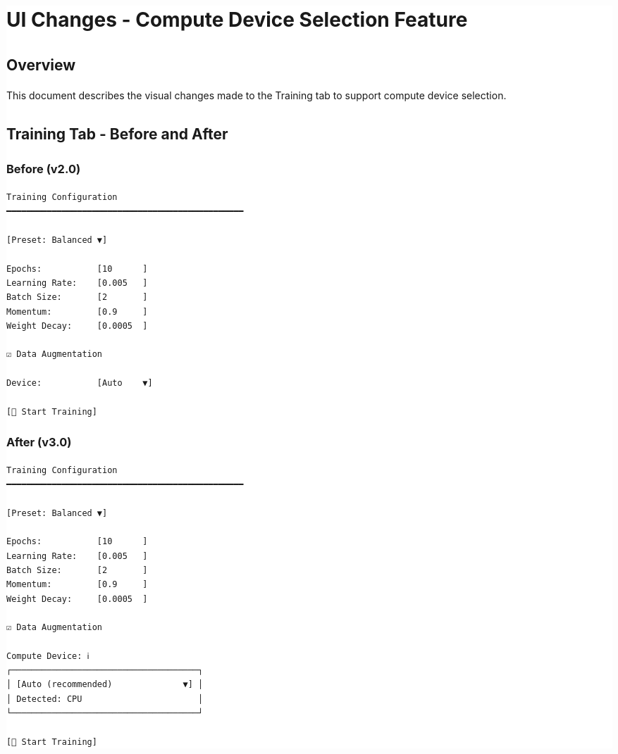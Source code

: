 # UI Changes - Compute Device Selection Feature

## Overview
This document describes the visual changes made to the Training tab to support compute device selection.

## Training Tab - Before and After

### Before (v2.0)
```
Training Configuration
━━━━━━━━━━━━━━━━━━━━━━━━━━━━━━━━━━━━━━━━━━━━━━━

[Preset: Balanced ▼]

Epochs:           [10      ]
Learning Rate:    [0.005   ]
Batch Size:       [2       ]
Momentum:         [0.9     ]
Weight Decay:     [0.0005  ]

☑ Data Augmentation

Device:           [Auto    ▼]

[🚀 Start Training]
```

### After (v3.0)
```
Training Configuration
━━━━━━━━━━━━━━━━━━━━━━━━━━━━━━━━━━━━━━━━━━━━━━━

[Preset: Balanced ▼]

Epochs:           [10      ]
Learning Rate:    [0.005   ]
Batch Size:       [2       ]
Momentum:         [0.9     ]
Weight Decay:     [0.0005  ]

☑ Data Augmentation

Compute Device: ℹ️
┌─────────────────────────────────────┐
│ [Auto (recommended)              ▼] │
│ Detected: CPU                       │
└─────────────────────────────────────┘

[🚀 Start Training]
```
